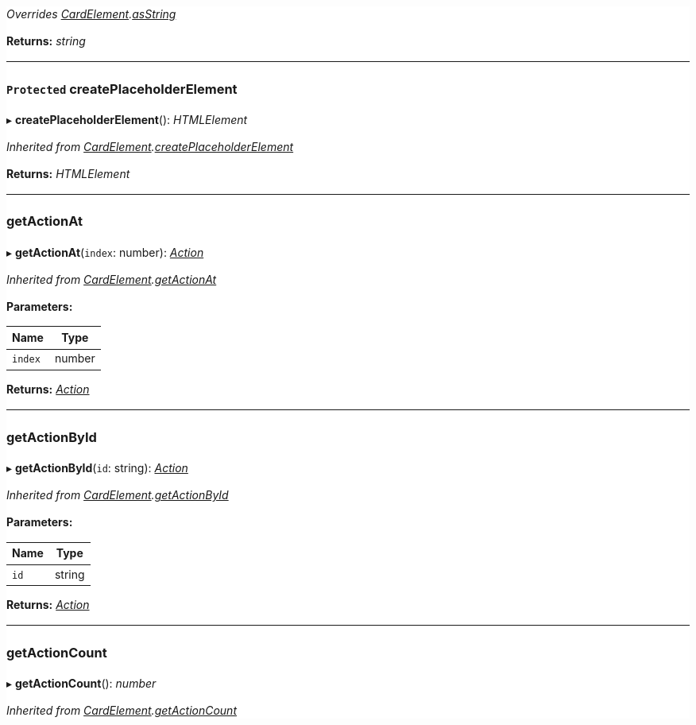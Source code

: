 *Overrides [CardElement](_card_elements_.cardelement.md).[asString](_card_elements_.cardelement.md#asstring)*

**Returns:** *string*

___

### `Protected` createPlaceholderElement

▸ **createPlaceholderElement**(): *HTMLElement*

*Inherited from [CardElement](_card_elements_.cardelement.md).[createPlaceholderElement](_card_elements_.cardelement.md#protected-createplaceholderelement)*

**Returns:** *HTMLElement*

___

###  getActionAt

▸ **getActionAt**(`index`: number): *[Action](_card_elements_.action.md)*

*Inherited from [CardElement](_card_elements_.cardelement.md).[getActionAt](_card_elements_.cardelement.md#getactionat)*

**Parameters:**

Name | Type |
------ | ------ |
`index` | number |

**Returns:** *[Action](_card_elements_.action.md)*

___

###  getActionById

▸ **getActionById**(`id`: string): *[Action](_card_elements_.action.md)*

*Inherited from [CardElement](_card_elements_.cardelement.md).[getActionById](_card_elements_.cardelement.md#getactionbyid)*

**Parameters:**

Name | Type |
------ | ------ |
`id` | string |

**Returns:** *[Action](_card_elements_.action.md)*

___

###  getActionCount

▸ **getActionCount**(): *number*

*Inherited from [CardElement](_card_elements_.cardelement.md).[getActionCount](_card_elements_.cardelement.md#getactioncount)*
